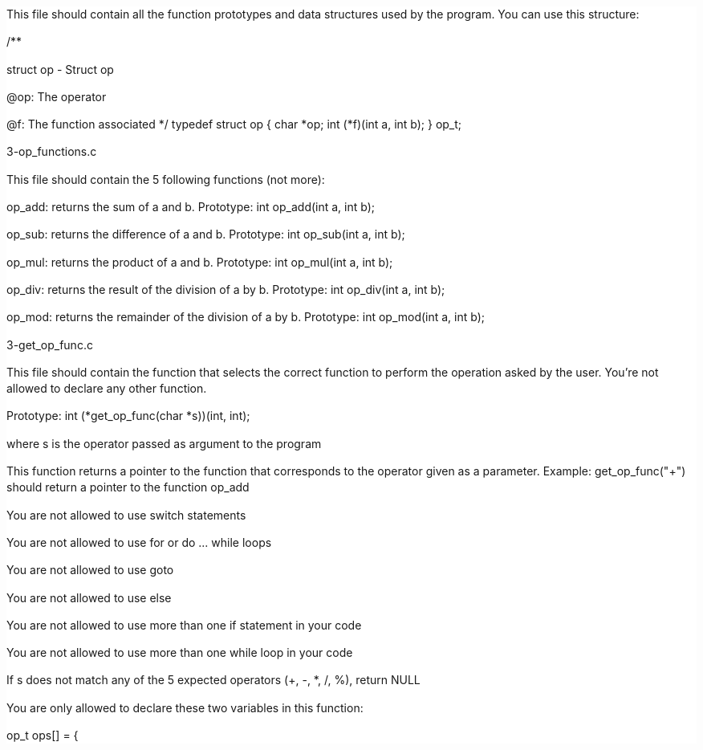 

This file should contain all the function prototypes and data structures used by the program. You can use this structure:



/**



struct op - Struct op

@op: The operator

@f: The function associated */ typedef struct op { char *op; int (*f)(int a, int b); } op_t;

3-op_functions.c



This file should contain the 5 following functions (not more):



op_add: returns the sum of a and b. Prototype: int op_add(int a, int b);

op_sub: returns the difference of a and b. Prototype: int op_sub(int a, int b);

op_mul: returns the product of a and b. Prototype: int op_mul(int a, int b);

op_div: returns the result of the division of a by b. Prototype: int op_div(int a, int b);

op_mod: returns the remainder of the division of a by b. Prototype: int op_mod(int a, int b);

3-get_op_func.c



This file should contain the function that selects the correct function to perform the operation asked by the user. You’re not allowed to declare any other function.



Prototype: int (*get_op_func(char *s))(int, int);

where s is the operator passed as argument to the program

This function returns a pointer to the function that corresponds to the operator given as a parameter. Example: get_op_func("+") should return a pointer to the function op_add

You are not allowed to use switch statements

You are not allowed to use for or do ... while loops

You are not allowed to use goto

You are not allowed to use else

You are not allowed to use more than one if statement in your code

You are not allowed to use more than one while loop in your code

If s does not match any of the 5 expected operators (+, -, *, /, %), return NULL

You are only allowed to declare these two variables in this function:



op_t ops[] = {
